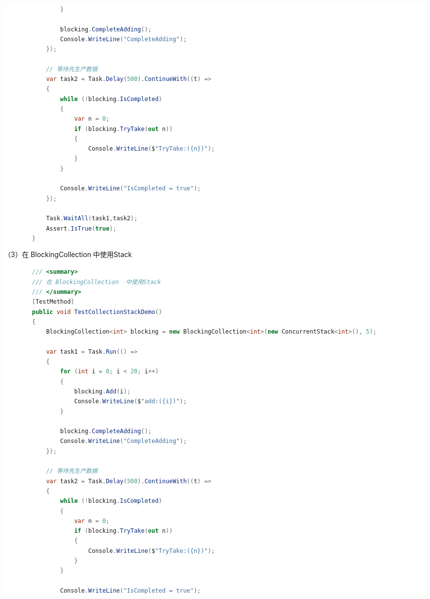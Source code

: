 ```C#
                }

                blocking.CompleteAdding();
                Console.WriteLine("CompleteAdding");
            });

            // 等待先生产数据
            var task2 = Task.Delay(500).ContinueWith((t) =>
            {
                while (!blocking.IsCompleted)
                {
                    var n = 0;
                    if (blocking.TryTake(out n))
                    {
                        Console.WriteLine($"TryTake:({n})");
                    }
                }

                Console.WriteLine("IsCompleted = true");
            });

            Task.WaitAll(task1,task2);
            Assert.IsTrue(true);
        }
```



（3）在 BlockingCollection 中使用Stack

```C#
        /// <summary>
        /// 在 BlockingCollection  中使用Stack
        /// </summary>
        [TestMethod]
        public void TestCollectionStackDemo()
        {
            BlockingCollection<int> blocking = new BlockingCollection<int>(new ConcurrentStack<int>(), 5);

            var task1 = Task.Run(() =>
            {
                for (int i = 0; i < 20; i++)
                {
                    blocking.Add(i);
                    Console.WriteLine($"add:({i})");
                }

                blocking.CompleteAdding();
                Console.WriteLine("CompleteAdding");
            });

            // 等待先生产数据
            var task2 = Task.Delay(500).ContinueWith((t) =>
            {
                while (!blocking.IsCompleted)
                {
                    var n = 0;
                    if (blocking.TryTake(out n))
                    {
                        Console.WriteLine($"TryTake:({n})");
                    }
                }

                Console.WriteLine("IsCompleted = true");
```
